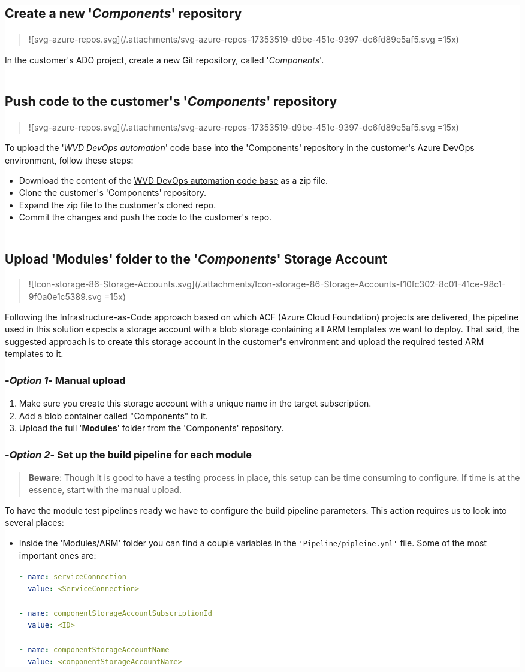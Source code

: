 ## Create a new '_Components_' repository
> ![svg-azure-repos.svg](/.attachments/svg-azure-repos-17353519-d9be-451e-9397-dc6fd89e5af5.svg =15x)

In the customer's ADO project, create a new Git repository, called '_Components_'.

---

## Push code to the customer's '_Components_' repository
> ![svg-azure-repos.svg](/.attachments/svg-azure-repos-17353519-d9be-451e-9397-dc6fd89e5af5.svg =15x)

To upload the '_WVD DevOps automation_' code base into the 'Components' repository in the customer's Azure DevOps environment, follow these steps:
- Download the content of the [WVD DevOps automation code base](https://aka.ms/WVD-DevOps-Automation-Code) as a zip file.
- Clone the customer's 'Components' repository.
- Expand the zip file to the customer's cloned repo.
- Commit the changes and push the code to the customer's repo.

---

## Upload 'Modules' folder to the '_Components_' Storage Account

> ![Icon-storage-86-Storage-Accounts.svg](/.attachments/Icon-storage-86-Storage-Accounts-f10fc302-8c01-41ce-98c1-9f0a0e1c5389.svg =15x)

Following the Infrastructure-as-Code approach based on which ACF (Azure Cloud Foundation) projects are delivered, the pipeline used in this solution expects a storage account with a blob storage containing all ARM templates we want to deploy. That said, the suggested approach is to create this storage account in the customer's environment and upload the required tested ARM templates to it. 

### -_Option 1_- Manual upload
1. Make sure you create this storage account with a unique name in the target subscription.
2. Add a blob container called "Components" to it.
3. Upload the full '**Modules**' folder from the 'Components' repository.

### -_Option 2_- Set up the build pipeline for each module
> **Beware**: Though it is good to have a testing process in place, this setup can be time consuming to configure. If time is at the essence, start with the manual upload.

To have the module test pipelines ready we have to configure the build pipeline parameters. This action requires us to look into several places:

- Inside the 'Modules/ARM' folder you can find a couple variables in the `'Pipeline/pipleine.yml'` file. Some of the most important ones are:

   ```YAML
   - name: serviceConnection
     value: <ServiceConnection>

   - name: componentStorageAccountSubscriptionId
     value: <ID>

   - name: componentStorageAccountName
     value: <componentStorageAccountName>
   ```
